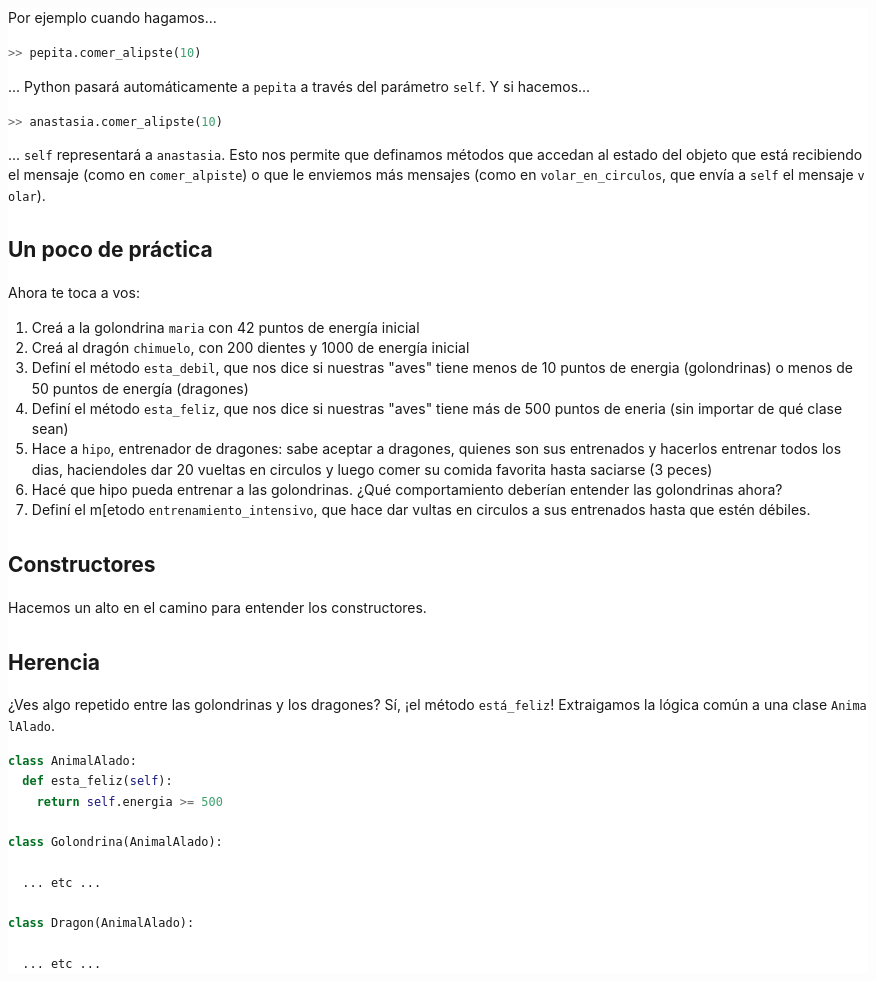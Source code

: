Por ejemplo cuando hagamos...

```python
>> pepita.comer_alipste(10)
```
... Python pasará automáticamente a `pepita` a través del parámetro `self`. Y si hacemos...

```python
>> anastasia.comer_alipste(10)
```

... `self` representará a `anastasia`. Esto nos permite que definamos métodos que accedan al estado del objeto que está recibiendo el mensaje (como en `comer_alpiste`) o que le enviemos más mensajes (como en `volar_en_circulos`, que envía a `self` el mensaje `volar`).

## Un poco de práctica

Ahora te toca a vos:

1. Creá a la golondrina `maria` con 42 puntos de energía inicial
2. Creá al dragón `chimuelo`, con 200 dientes y 1000 de energía inicial
3. Definí el método `esta_debil`, que nos dice si nuestras "aves" tiene menos de 10 puntos de energia (golondrinas) o menos de 50 puntos de energía (dragones)
4. Definí el método `esta_feliz`, que nos dice si nuestras "aves" tiene más de 500 puntos de eneria (sin importar de qué clase sean)
5. Hace a `hipo`, entrenador de dragones: sabe aceptar a dragones, quienes son sus entrenados y hacerlos entrenar todos los dias, haciendoles dar 20 vueltas en circulos y luego comer su comida favorita hasta saciarse (3 peces)
6. Hacé que hipo pueda entrenar a las golondrinas. ¿Qué comportamiento deberían entender las golondrinas ahora?
7. Definí el m[etodo `entrenamiento_intensivo`, que hace dar vultas en circulos a sus entrenados hasta que estén débiles.

## Constructores

Hacemos un alto en el camino para entender los constructores.

## Herencia

¿Ves algo repetido entre las golondrinas y los dragones? Sí, ¡el método `está_feliz`! Extraigamos la lógica común a una clase `AnimalAlado`.

```python
class AnimalAlado:
  def esta_feliz(self):
    return self.energia >= 500

class Golondrina(AnimalAlado):

  ... etc ...

class Dragon(AnimalAlado):

  ... etc ...
```
